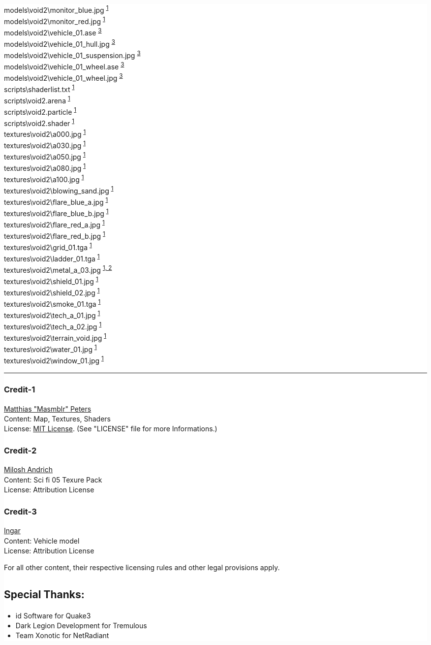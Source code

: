 models\void2\monitor_blue.jpg <sup>[1](#Credit-1)</sup> \
models\void2\monitor_red.jpg <sup>[1](#Credit-1)</sup> \
models\void2\vehicle_01.ase <sup>[3](#Credit-3)</sup> \
models\void2\vehicle_01_hull.jpg <sup>[3](#Credit-3)</sup> \
models\void2\vehicle_01_suspension.jpg <sup>[3](#Credit-3)</sup> \
models\void2\vehicle_01_wheel.ase <sup>[3](#Credit-3)</sup> \
models\void2\vehicle_01_wheel.jpg <sup>[3](#Credit-3)</sup> \
scripts\shaderlist.txt <sup>[1](#Credit-1)</sup> \
scripts\void2.arena <sup>[1](#Credit-1)</sup> \
scripts\void2.particle <sup>[1](#Credit-1)</sup> \
scripts\void2.shader <sup>[1](#Credit-1)</sup> \
textures\void2\a000.jpg <sup>[1](#Credit-1)</sup> \
textures\void2\a030.jpg <sup>[1](#Credit-1)</sup> \
textures\void2\a050.jpg <sup>[1](#Credit-1)</sup> \
textures\void2\a080.jpg <sup>[1](#Credit-1)</sup> \
textures\void2\a100.jpg <sup>[1](#Credit-1)</sup> \
textures\void2\blowing_sand.jpg <sup>[1](#Credit-1)</sup> \
textures\void2\flare_blue_a.jpg <sup>[1](#Credit-1)</sup> \
textures\void2\flare_blue_b.jpg <sup>[1](#Credit-1)</sup> \
textures\void2\flare_red_a.jpg <sup>[1](#Credit-1)</sup> \
textures\void2\flare_red_b.jpg <sup>[1](#Credit-1)</sup> \
textures\void2\grid_01.tga <sup>[1](#Credit-1)</sup> \
textures\void2\ladder_01.tga <sup>[1](#Credit-1)</sup> \
textures\void2\metal_a_03.jpg <sup>[1, 2](#Credit-1)</sup> \
textures\void2\shield_01.jpg <sup>[1](#Credit-1)</sup> \
textures\void2\shield_02.jpg <sup>[1](#Credit-1)</sup> \
textures\void2\smoke_01.tga <sup>[1](#Credit-1)</sup> \
textures\void2\tech_a_01.jpg <sup>[1](#Credit-1)</sup> \
textures\void2\tech_a_02.jpg <sup>[1](#Credit-1)</sup> \
textures\void2\terrain_void.jpg <sup>[1](#Credit-1)</sup> \
textures\void2\water_01.jpg <sup>[1](#Credit-1)</sup> \
textures\void2\window_01.jpg <sup>[1](#Credit-1)</sup>
***

### Credit-1

[Matthias "Masmblr" Peters](mailto:masmblr@gmail.com) \
Content: Map, Textures, Shaders \
License: [MIT License](https://opensource.org/license/mit/).
(See "LICENSE" file for more Informations.)

### Credit-2

[Milosh Andrich](https://www.deviantart.com/milosh--andrich) \
Content: Sci fi 05 Texure Pack \
License: Attribution License

### Credit-3

[Ingar](http://ingar.intranifty.net/) \
Content: Vehicle model \
License: Attribution License

For all other content, their respective licensing rules and other legal provisions apply.

## Special Thanks:
* id Software for Quake3
* Dark Legion Development for Tremulous
* Team Xonotic for NetRadiant 
